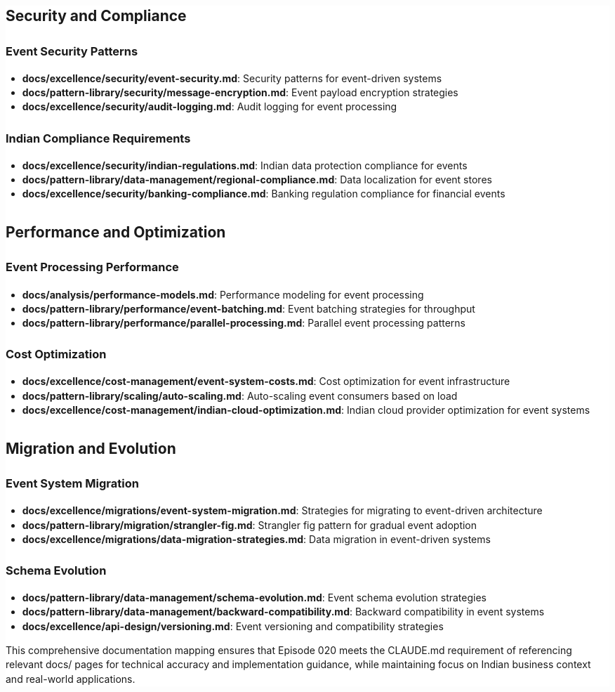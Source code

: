 ## Security and Compliance

### Event Security Patterns
- **docs/excellence/security/event-security.md**: Security patterns for event-driven systems
- **docs/pattern-library/security/message-encryption.md**: Event payload encryption strategies
- **docs/excellence/security/audit-logging.md**: Audit logging for event processing

### Indian Compliance Requirements
- **docs/excellence/security/indian-regulations.md**: Indian data protection compliance for events
- **docs/pattern-library/data-management/regional-compliance.md**: Data localization for event stores
- **docs/excellence/security/banking-compliance.md**: Banking regulation compliance for financial events

## Performance and Optimization

### Event Processing Performance
- **docs/analysis/performance-models.md**: Performance modeling for event processing
- **docs/pattern-library/performance/event-batching.md**: Event batching strategies for throughput
- **docs/pattern-library/performance/parallel-processing.md**: Parallel event processing patterns

### Cost Optimization
- **docs/excellence/cost-management/event-system-costs.md**: Cost optimization for event infrastructure
- **docs/pattern-library/scaling/auto-scaling.md**: Auto-scaling event consumers based on load
- **docs/excellence/cost-management/indian-cloud-optimization.md**: Indian cloud provider optimization for event systems

## Migration and Evolution

### Event System Migration
- **docs/excellence/migrations/event-system-migration.md**: Strategies for migrating to event-driven architecture
- **docs/pattern-library/migration/strangler-fig.md**: Strangler fig pattern for gradual event adoption
- **docs/excellence/migrations/data-migration-strategies.md**: Data migration in event-driven systems

### Schema Evolution
- **docs/pattern-library/data-management/schema-evolution.md**: Event schema evolution strategies
- **docs/pattern-library/data-management/backward-compatibility.md**: Backward compatibility in event systems
- **docs/excellence/api-design/versioning.md**: Event versioning and compatibility strategies

This comprehensive documentation mapping ensures that Episode 020 meets the CLAUDE.md requirement of referencing relevant docs/ pages for technical accuracy and implementation guidance, while maintaining focus on Indian business context and real-world applications.